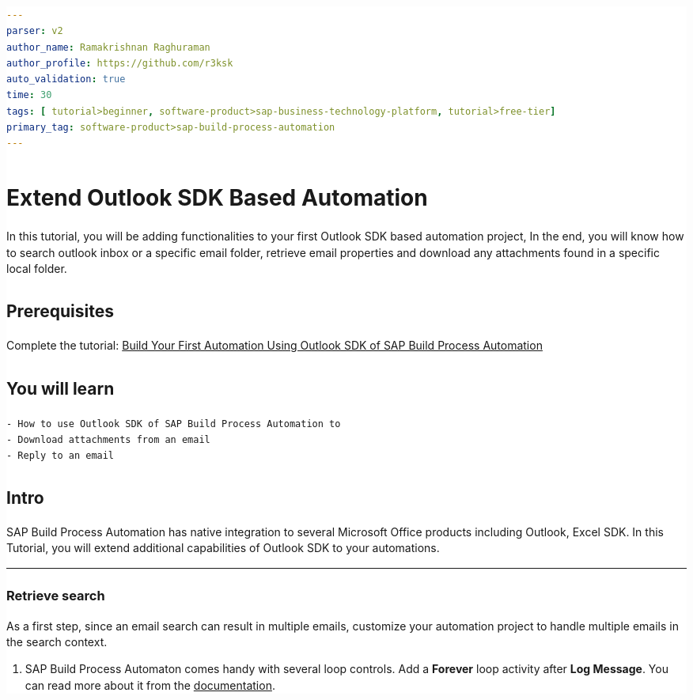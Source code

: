 ```yaml
---
parser: v2
author_name: Ramakrishnan Raghuraman
author_profile: https://github.com/r3ksk
auto_validation: true
time: 30
tags: [ tutorial>beginner, software-product>sap-business-technology-platform, tutorial>free-tier]
primary_tag: software-product>sap-build-process-automation
---
```


# Extend Outlook SDK Based Automation
 In this tutorial, you will be adding functionalities to your first Outlook SDK based automation project, In the end, you will know how to search outlook inbox or a specific email folder, retrieve email properties and download any attachments found in a specific local folder.

## Prerequisites
Complete the tutorial: [Build Your First Automation Using Outlook SDK of SAP Build Process Automation](spa-create-outlook-automation)

## You will learn
    - How to use Outlook SDK of SAP Build Process Automation to
    - Download attachments from an email
    - Reply to an email

## Intro
SAP Build Process Automation has native integration to several Microsoft Office products including Outlook, Excel SDK. In this Tutorial, you will extend additional capabilities of Outlook SDK to your automations.

---

### Retrieve search


As a first step, since an email search can result in multiple emails, customize your automation project to handle multiple emails in the search context.

1. SAP Build Process Automaton comes handy with several loop controls. Add a **Forever** loop activity after **Log Message**. You can read more about it from the [documentation](https://help.sap.com/docs/IRPA/8e71b41b9ea043c8bccee01a10d6ba72/75f13165ec274305bfe13f56231f93ehtml).